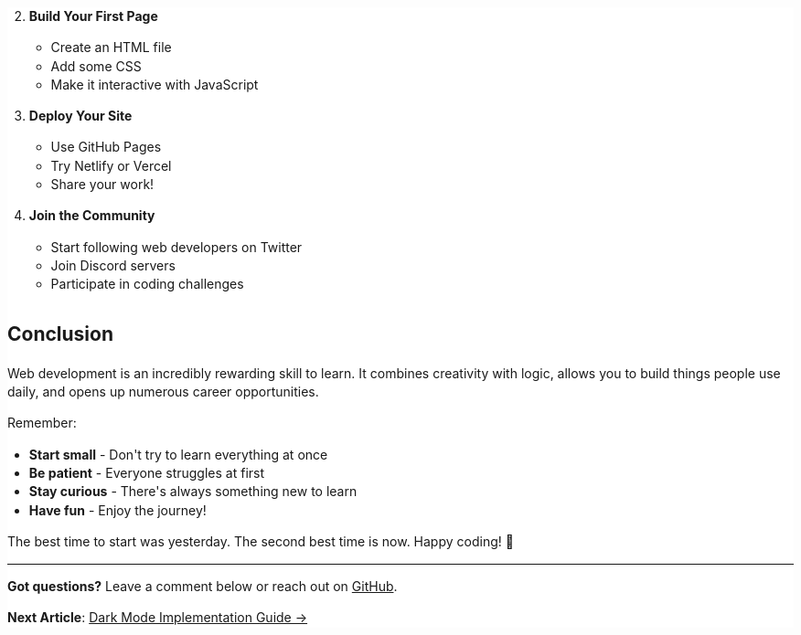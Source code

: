 2. **Build Your First Page**
   - Create an HTML file
   - Add some CSS
   - Make it interactive with JavaScript

3. **Deploy Your Site**
   - Use GitHub Pages
   - Try Netlify or Vercel
   - Share your work!

4. **Join the Community**
   - Start following web developers on Twitter
   - Join Discord servers
   - Participate in coding challenges

## Conclusion

Web development is an incredibly rewarding skill to learn. It combines creativity with logic, allows you to build things people use daily, and opens up numerous career opportunities.

Remember:
- **Start small** - Don't try to learn everything at once
- **Be patient** - Everyone struggles at first
- **Stay curious** - There's always something new to learn
- **Have fun** - Enjoy the journey!

The best time to start was yesterday. The second best time is now. Happy coding! 🚀

---

**Got questions?** Leave a comment below or reach out on [GitHub](https://github.com/Moyun-Duan).

**Next Article**: [Dark Mode Implementation Guide →](article.html?id=2)
